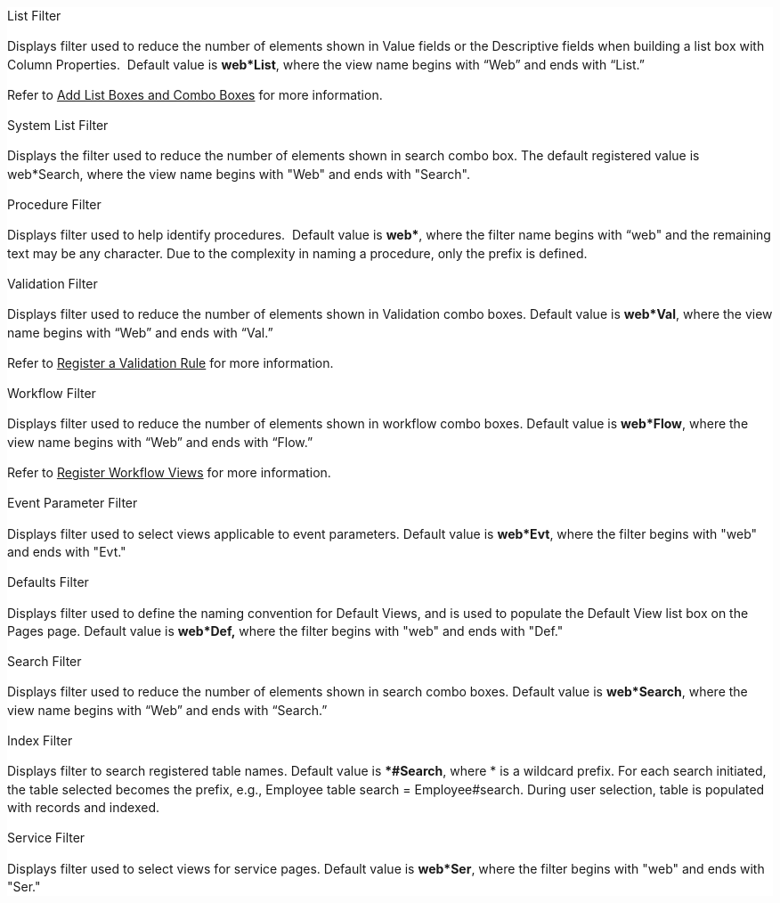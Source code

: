 <td><p>List Filter</p></td>
<td><p>Displays filter used to reduce the number of elements shown in Value fields or the Descriptive fields when building a list box with Column Properties.  Default value is <strong>web*List</strong>, where the view name begins with “Web” and ends with “List.”</p>
<p>Refer to <a href="../../WebApp_Dev/Add_List_Boxes_and_Combo_Boxes.htm">Add List Boxes and Combo Boxes</a> for more information.</p></td>
</tr>
<tr class="even">
<td><p>System List Filter</p></td>
<td><p>Displays the filter used to reduce the number of elements shown in search combo box. The default registered value is web*Search, where the view name begins with &quot;Web&quot; and ends with &quot;Search&quot;.</p></td>
</tr>
<tr class="odd">
<td><p>Procedure Filter</p></td>
<td><p>Displays filter used to help identify procedures.  Default value is <strong>web*</strong>, where the filter name begins with “web&quot; and the remaining text may be any character. Due to the complexity in naming a procedure, only the prefix is defined.</p></td>
</tr>
<tr class="even">
<td><p>Validation Filter</p></td>
<td><p>Displays filter used to reduce the number of elements shown in Validation combo boxes. Default value is <strong>web*Val</strong>, where the view name begins with “Web” and ends with “Val.”</p>
<p>Refer to <a href="../../WebApp_Dev/ValidationRules.htm">Register a Validation Rule</a> for more information.</p></td>
</tr>
<tr class="odd">
<td><p>Workflow Filter</p></td>
<td><p>Displays filter used to reduce the number of elements shown in workflow combo boxes. Default value is <span style="font-weight: bold;">web*Flow</span>, where the view name begins with “Web” and ends with “Flow.”</p>
<p>Refer to <a href="../Use_Cases/Register_Workflow_Views.htm">Register Workflow Views</a> for more information.</p></td>
</tr>
<tr class="even">
<td><p>Event Parameter Filter</p></td>
<td><p>Displays filter used to select views applicable to event parameters. Default value is <strong>web*Evt</strong>, where the filter begins with &quot;web&quot; and ends with &quot;Evt.&quot;</p></td>
</tr>
<tr class="odd">
<td><p>Defaults Filter</p></td>
<td><p>Displays filter used to define the naming convention for Default Views, and is used to populate the Default View list box on the Pages page. Default value is <strong>web*Def,</strong> where the filter begins with &quot;web&quot; and ends with &quot;Def.&quot;</p></td>
</tr>
<tr class="even">
<td><p>Search Filter</p></td>
<td><p>Displays filter used to reduce the number of elements shown in search combo boxes. Default value is <span style="font-weight: bold;">web*Search</span>, where the view name begins with “Web” and ends with “Search.”</p></td>
</tr>
<tr class="odd">
<td><p>Index Filter</p></td>
<td><p>Displays filter to search registered table names. Default value is <strong>*#Search</strong>, where * is a wildcard prefix. For each search initiated, the table selected becomes the prefix, e.g., Employee table search = Employee#search. During user selection, table is populated with records and indexed.</p></td>
</tr>
<tr class="even">
<td><p>Service Filter</p></td>
<td><p>Displays filter used to select views for service pages. Default value is <strong>web*Ser</strong>, where the filter begins with &quot;web&quot; and ends with &quot;Ser.&quot;</p></td>
</tr>